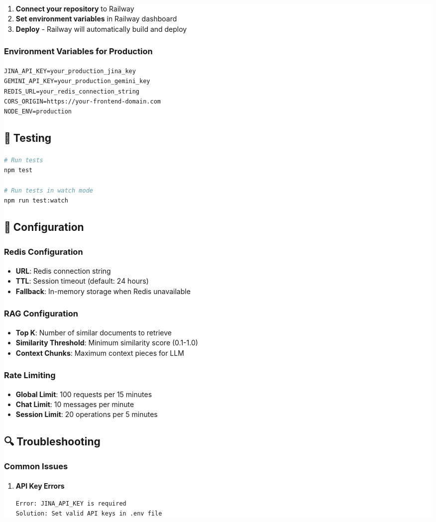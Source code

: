 1. **Connect your repository** to Railway
2. **Set environment variables** in Railway dashboard
3. **Deploy** - Railway will automatically build and deploy

### Environment Variables for Production
```env
JINA_API_KEY=your_production_jina_key
GEMINI_API_KEY=your_production_gemini_key
REDIS_URL=your_redis_connection_string
CORS_ORIGIN=https://your-frontend-domain.com
NODE_ENV=production
```

## 🧪 Testing

```bash
# Run tests
npm test

# Run tests in watch mode  
npm run test:watch
```

## 📝 Configuration

### Redis Configuration
- **URL**: Redis connection string
- **TTL**: Session timeout (default: 24 hours)
- **Fallback**: In-memory storage when Redis unavailable

### RAG Configuration
- **Top K**: Number of similar documents to retrieve
- **Similarity Threshold**: Minimum similarity score (0.1-1.0)
- **Context Chunks**: Maximum context pieces for LLM

### Rate Limiting
- **Global Limit**: 100 requests per 15 minutes
- **Chat Limit**: 10 messages per minute
- **Session Limit**: 20 operations per 5 minutes

## 🔍 Troubleshooting

### Common Issues

1. **API Key Errors**
   ```
   Error: JINA_API_KEY is required
   Solution: Set valid API keys in .env file
   ```
